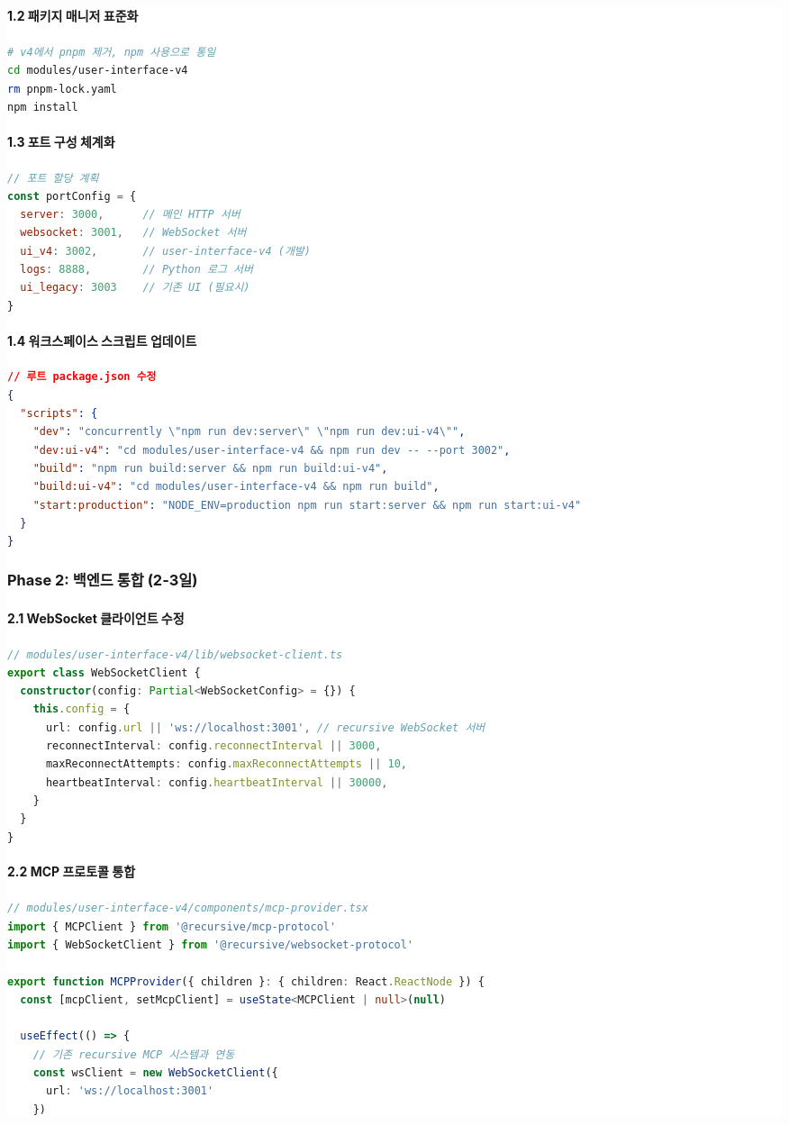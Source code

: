 #### 1.2 패키지 매니저 표준화
```bash
# v4에서 pnpm 제거, npm 사용으로 통일
cd modules/user-interface-v4
rm pnpm-lock.yaml
npm install
```

#### 1.3 포트 구성 체계화
```javascript
// 포트 할당 계획
const portConfig = {
  server: 3000,      // 메인 HTTP 서버
  websocket: 3001,   // WebSocket 서버
  ui_v4: 3002,       // user-interface-v4 (개발)
  logs: 8888,        // Python 로그 서버
  ui_legacy: 3003    // 기존 UI (필요시)
}
```

#### 1.4 워크스페이스 스크립트 업데이트
```json
// 루트 package.json 수정
{
  "scripts": {
    "dev": "concurrently \"npm run dev:server\" \"npm run dev:ui-v4\"",
    "dev:ui-v4": "cd modules/user-interface-v4 && npm run dev -- --port 3002",
    "build": "npm run build:server && npm run build:ui-v4",
    "build:ui-v4": "cd modules/user-interface-v4 && npm run build",
    "start:production": "NODE_ENV=production npm run start:server && npm run start:ui-v4"
  }
}
```

### Phase 2: 백엔드 통합 (2-3일)

#### 2.1 WebSocket 클라이언트 수정
```typescript
// modules/user-interface-v4/lib/websocket-client.ts
export class WebSocketClient {
  constructor(config: Partial<WebSocketConfig> = {}) {
    this.config = {
      url: config.url || 'ws://localhost:3001', // recursive WebSocket 서버
      reconnectInterval: config.reconnectInterval || 3000,
      maxReconnectAttempts: config.maxReconnectAttempts || 10,
      heartbeatInterval: config.heartbeatInterval || 30000,
    }
  }
}
```

#### 2.2 MCP 프로토콜 통합
```typescript
// modules/user-interface-v4/components/mcp-provider.tsx
import { MCPClient } from '@recursive/mcp-protocol'
import { WebSocketClient } from '@recursive/websocket-protocol'

export function MCPProvider({ children }: { children: React.ReactNode }) {
  const [mcpClient, setMcpClient] = useState<MCPClient | null>(null)
  
  useEffect(() => {
    // 기존 recursive MCP 시스템과 연동
    const wsClient = new WebSocketClient({
      url: 'ws://localhost:3001'
    })
```